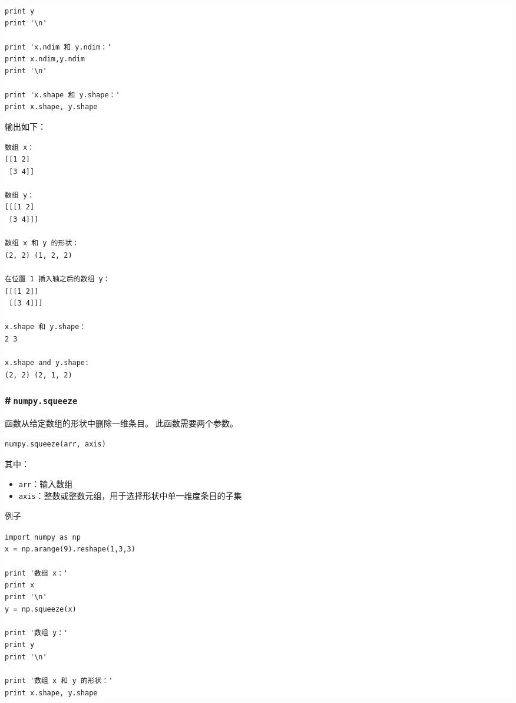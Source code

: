 ```
print y
print '\n'  

print 'x.ndim 和 y.ndim：'
print x.ndim,y.ndim
print '\n'  

print 'x.shape 和 y.shape：'
print x.shape, y.shape
```

输出如下：

```
数组 x：
[[1 2]
 [3 4]]

数组 y：
[[[1 2]
 [3 4]]]

数组 x 和 y 的形状：
(2, 2) (1, 2, 2)

在位置 1 插入轴之后的数组 y：
[[[1 2]]
 [[3 4]]]

x.shape 和 y.shape：
2 3

x.shape and y.shape:
(2, 2) (2, 1, 2)
```

### # `numpy.squeeze`

函数从给定数组的形状中删除一维条目。 此函数需要两个参数。

```
numpy.squeeze(arr, axis)
```

其中：

+   `arr`：输入数组
+   `axis`：整数或整数元组，用于选择形状中单一维度条目的子集

例子

```
import numpy as np  
x = np.arange(9).reshape(1,3,3)

print '数组 x：'
print x
print '\n'  
y = np.squeeze(x)

print '数组 y：'
print y
print '\n'  

print '数组 x 和 y 的形状：'
print x.shape, y.shape
```
